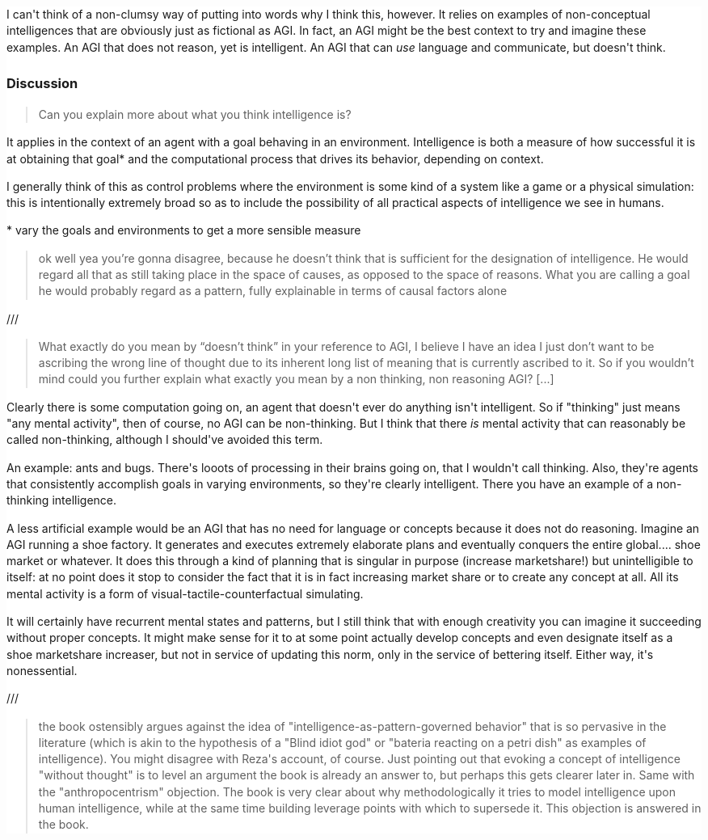 I can't think of a non-clumsy way of putting into words why I think this, however. It relies on examples of non-conceptual intelligences that are obviously just as fictional as AGI. In fact, an AGI might be the best context to try and imagine these examples. An AGI that does not reason, yet is intelligent. An AGI that can _use_ language and communicate, but doesn't think.

### Discussion

> Can you explain more about what you think intelligence is?

It applies in the context of an agent with a goal behaving in an environment. Intelligence is both a measure of how successful it is at obtaining that goal* and the computational process that drives its behavior, depending on context.

I generally think of this as control problems where the environment is some kind of a system like a game or a physical simulation: this is intentionally extremely broad so as to include the possibility of all practical aspects of intelligence we see in humans.

\* vary the goals and environments to get a more sensible measure

> ok well yea you’re gonna disagree, because he doesn’t think that is sufficient for the designation of intelligence. He would regard all that as still taking place in the space of causes, as opposed to the space of reasons. What you are calling a goal he would probably regard as a pattern, fully explainable in terms of causal factors alone

///

> What exactly do you mean by “doesn’t think” in your reference to AGI, I believe I have an idea I just don’t want to be ascribing the wrong line of thought due to its inherent long list of meaning that is currently ascribed to it. So if you wouldn’t mind could you further explain what exactly you mean by a non thinking, non reasoning AGI? [...]

Clearly there is some computation going on, an agent that doesn't ever do anything isn't intelligent. So if "thinking" just means "any mental activity", then of course, no AGI can be non-thinking. But I think that there _is_ mental activity that can reasonably be called non-thinking, although I should've avoided this term.

An example: ants and bugs. There's looots of processing in their brains going on, that I wouldn't call thinking. Also, they're agents that consistently accomplish goals in varying environments, so they're clearly intelligent. There you have an example of a non-thinking intelligence.

A less artificial example would be an AGI that has no need for language or concepts because it does not do reasoning. Imagine an AGI running a shoe factory. It generates and executes extremely elaborate plans and eventually conquers the entire global.... shoe market or whatever. It does this through a kind of planning that is singular in purpose (increase marketshare!) but unintelligible to itself: at no point does it stop to consider the fact that it is in fact increasing market share or to create any concept at all. All its mental activity is a form of visual-tactile-counterfactual simulating.

It will certainly have recurrent mental states and patterns, but I still think that with enough creativity you can imagine it succeeding without proper concepts. It might make sense for it to at some point actually develop concepts and even designate itself as a shoe marketshare increaser, but not in service of updating this norm, only in the service of bettering itself. Either way, it's nonessential.

///

> the book ostensibly argues against the idea of "intelligence-as-pattern-governed behavior" that is so pervasive in the literature (which is akin to the hypothesis of a "Blind idiot god" or "bateria reacting on a petri dish" as examples of intelligence). You might disagree with Reza's account, of course. Just pointing out that evoking a concept of intelligence "without thought" is to level an argument the book is already an answer to, but perhaps this gets clearer later in. Same with the "anthropocentrism" objection. The book is very clear about why methodologically it tries to model intelligence upon human intelligence, while at the same time building leverage points with which to supersede it. This objection is answered in the book.
